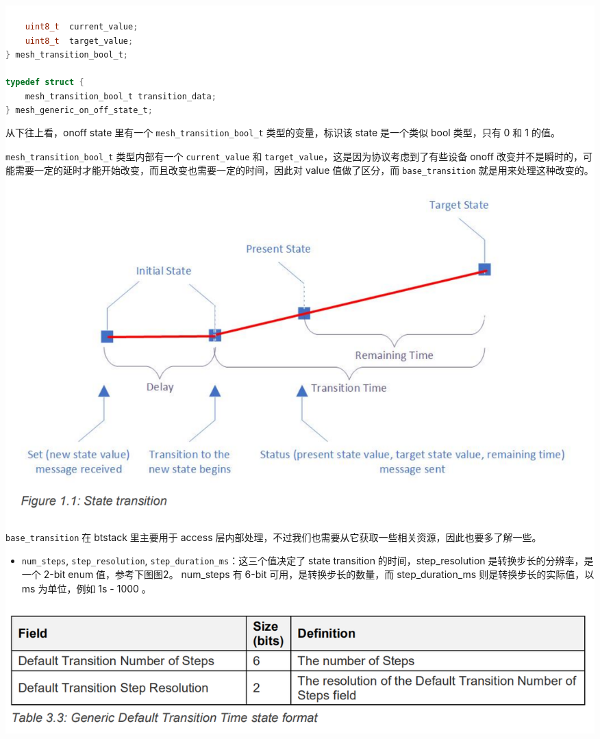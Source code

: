 ```C

    uint8_t  current_value;
    uint8_t  target_value;
} mesh_transition_bool_t;

typedef struct {
    mesh_transition_bool_t transition_data;          
} mesh_generic_on_off_state_t;
```

从下往上看，onoff state 里有一个 `mesh_transition_bool_t` 类型的变量，标识该 state 是一个类似 bool 类型，只有 0 和 1 的值。

`mesh_transition_bool_t` 类型内部有一个 `current_value` 和 `target_value`，这是因为协议考虑到了有些设备 onoff 改变并不是瞬时的，可能需要一定的延时才能开始改变，而且改变也需要一定的时间，因此对 value 值做了区分，而 `base_transition` 就是用来处理这种改变的。

![](images/image-20210803233532375.png)

`base_transition` 在 btstack 里主要用于 access 层内部处理，不过我们也需要从它获取一些相关资源，因此也要多了解一些。

- `num_steps`, `step_resolution`, `step_duration_ms`：这三个值决定了 state transition 的时间，step_resolution 是转换步长的分辨率，是一个 2-bit enum 值，参考下图图2。 num_steps 有 6-bit 可用，是转换步长的数量，而 step_duration_ms 则是转换步长的实际值，以 ms 为单位，例如 1s - 1000 。

![](images/image-20210804092652214.png)
